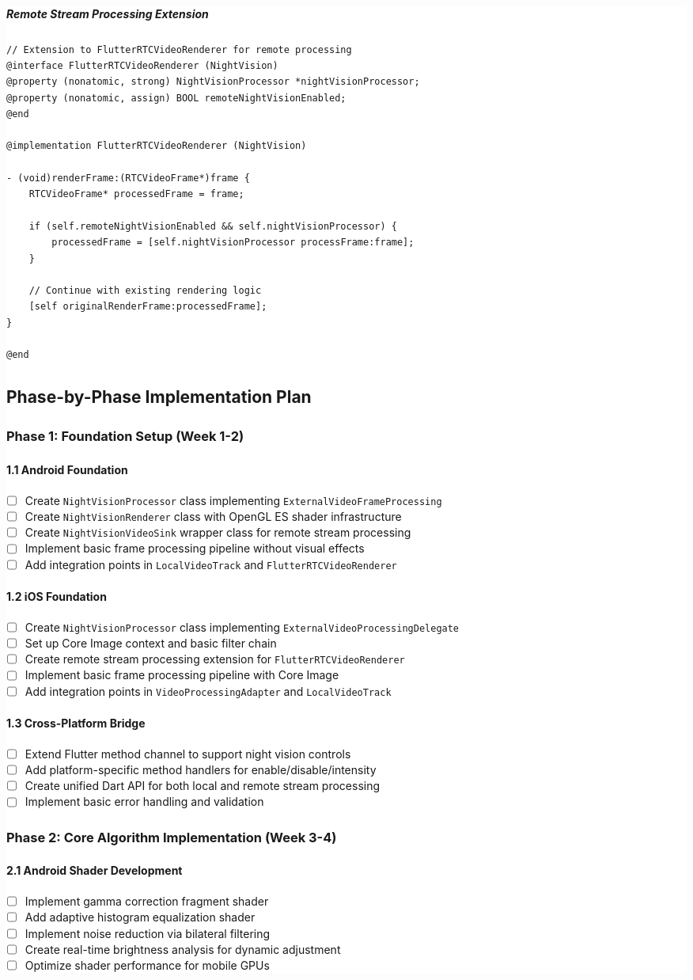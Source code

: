 ##### Remote Stream Processing Extension
```objc
// Extension to FlutterRTCVideoRenderer for remote processing
@interface FlutterRTCVideoRenderer (NightVision)
@property (nonatomic, strong) NightVisionProcessor *nightVisionProcessor;
@property (nonatomic, assign) BOOL remoteNightVisionEnabled;
@end

@implementation FlutterRTCVideoRenderer (NightVision)

- (void)renderFrame:(RTCVideoFrame*)frame {
    RTCVideoFrame* processedFrame = frame;

    if (self.remoteNightVisionEnabled && self.nightVisionProcessor) {
        processedFrame = [self.nightVisionProcessor processFrame:frame];
    }

    // Continue with existing rendering logic
    [self originalRenderFrame:processedFrame];
}

@end
```

## Phase-by-Phase Implementation Plan

### Phase 1: Foundation Setup (Week 1-2)

#### 1.1 Android Foundation
- [ ] Create `NightVisionProcessor` class implementing `ExternalVideoFrameProcessing`
- [ ] Create `NightVisionRenderer` class with OpenGL ES shader infrastructure
- [ ] Create `NightVisionVideoSink` wrapper class for remote stream processing
- [ ] Implement basic frame processing pipeline without visual effects
- [ ] Add integration points in `LocalVideoTrack` and `FlutterRTCVideoRenderer`

#### 1.2 iOS Foundation
- [ ] Create `NightVisionProcessor` class implementing `ExternalVideoProcessingDelegate`
- [ ] Set up Core Image context and basic filter chain
- [ ] Create remote stream processing extension for `FlutterRTCVideoRenderer`
- [ ] Implement basic frame processing pipeline with Core Image
- [ ] Add integration points in `VideoProcessingAdapter` and `LocalVideoTrack`

#### 1.3 Cross-Platform Bridge
- [ ] Extend Flutter method channel to support night vision controls
- [ ] Add platform-specific method handlers for enable/disable/intensity
- [ ] Create unified Dart API for both local and remote stream processing
- [ ] Implement basic error handling and validation

### Phase 2: Core Algorithm Implementation (Week 3-4)

#### 2.1 Android Shader Development
- [ ] Implement gamma correction fragment shader
- [ ] Add adaptive histogram equalization shader
- [ ] Implement noise reduction via bilateral filtering
- [ ] Create real-time brightness analysis for dynamic adjustment
- [ ] Optimize shader performance for mobile GPUs
